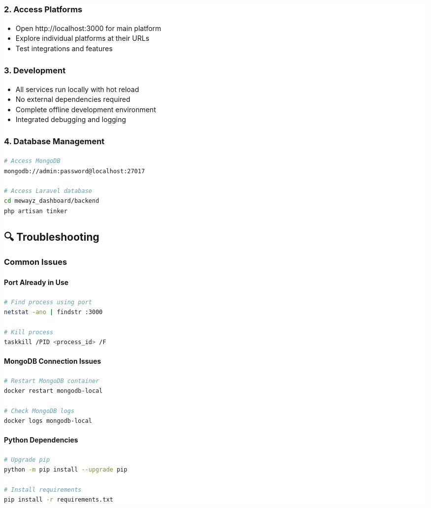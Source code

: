 ### **2. Access Platforms**
- Open http://localhost:3000 for main platform
- Explore individual platforms at their URLs
- Test integrations and features

### **3. Development**
- All services run locally with hot reload
- No external dependencies required
- Complete offline development environment
- Integrated debugging and logging

### **4. Database Management**
```bash
# Access MongoDB
mongodb://admin:password@localhost:27017

# Access Laravel database
cd mewayz_dashboard/backend
php artisan tinker
```

## 🔍 **Troubleshooting**

### **Common Issues**

#### **Port Already in Use**
```bash
# Find process using port
netstat -ano | findstr :3000

# Kill process
taskkill /PID <process_id> /F
```

#### **MongoDB Connection Issues**
```bash
# Restart MongoDB container
docker restart mongodb-local

# Check MongoDB logs
docker logs mongodb-local
```

#### **Python Dependencies**
```bash
# Upgrade pip
python -m pip install --upgrade pip

# Install requirements
pip install -r requirements.txt
```
